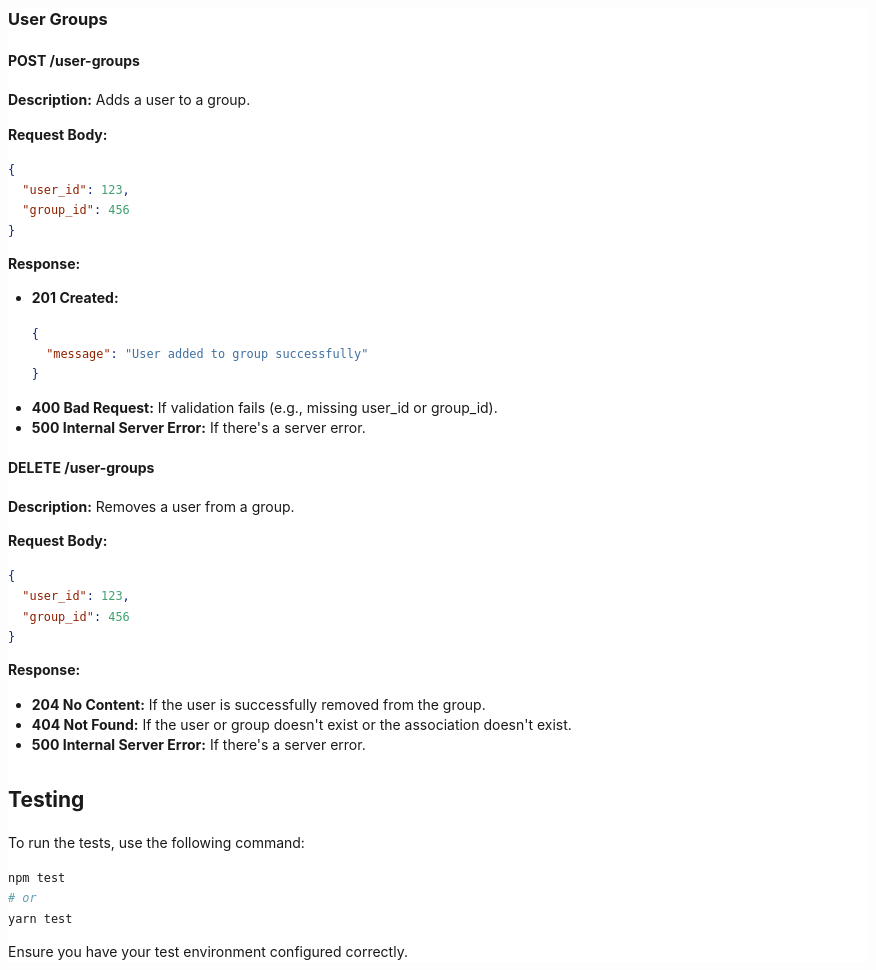 ### User Groups

#### POST /user-groups

**Description:** Adds a user to a group.

**Request Body:**

```json
{
  "user_id": 123,
  "group_id": 456
}
```

**Response:**

- **201 Created:**
  ```json
  {
    "message": "User added to group successfully"
  }
  ```
- **400 Bad Request:** If validation fails (e.g., missing user_id or group_id).
- **500 Internal Server Error:** If there's a server error.

#### DELETE /user-groups

**Description:** Removes a user from a group.

**Request Body:**

```json
{
  "user_id": 123,
  "group_id": 456
}
```

**Response:**

- **204 No Content:** If the user is successfully removed from the group.
- **404 Not Found:** If the user or group doesn't exist or the association doesn't exist.
- **500 Internal Server Error:** If there's a server error.

## Testing

To run the tests, use the following command:

```bash
npm test
# or
yarn test
```

Ensure you have your test environment configured correctly.